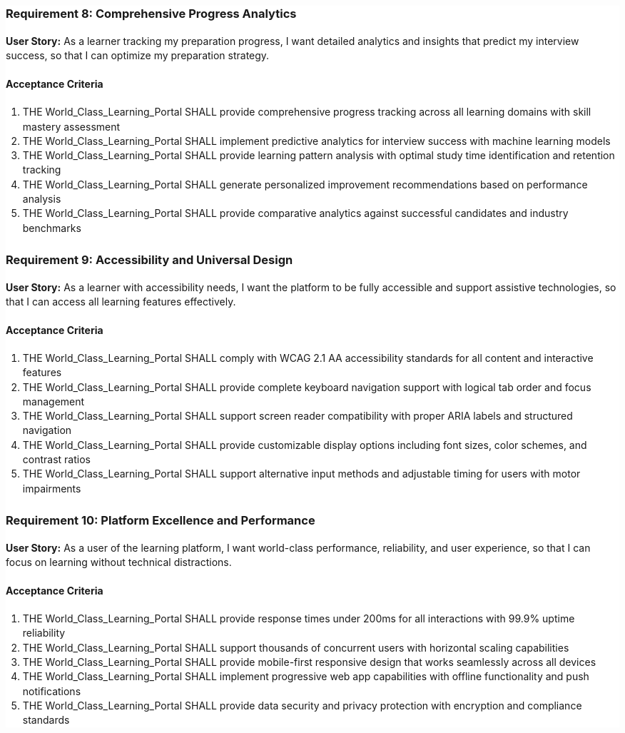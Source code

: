 ### Requirement 8: Comprehensive Progress Analytics

**User Story:** As a learner tracking my preparation progress, I want detailed analytics and insights that predict my interview success, so that I can optimize my preparation strategy.

#### Acceptance Criteria

1. THE World_Class_Learning_Portal SHALL provide comprehensive progress tracking across all learning domains with skill mastery assessment
2. THE World_Class_Learning_Portal SHALL implement predictive analytics for interview success with machine learning models
3. THE World_Class_Learning_Portal SHALL provide learning pattern analysis with optimal study time identification and retention tracking
4. THE World_Class_Learning_Portal SHALL generate personalized improvement recommendations based on performance analysis
5. THE World_Class_Learning_Portal SHALL provide comparative analytics against successful candidates and industry benchmarks

### Requirement 9: Accessibility and Universal Design

**User Story:** As a learner with accessibility needs, I want the platform to be fully accessible and support assistive technologies, so that I can access all learning features effectively.

#### Acceptance Criteria

1. THE World_Class_Learning_Portal SHALL comply with WCAG 2.1 AA accessibility standards for all content and interactive features
2. THE World_Class_Learning_Portal SHALL provide complete keyboard navigation support with logical tab order and focus management
3. THE World_Class_Learning_Portal SHALL support screen reader compatibility with proper ARIA labels and structured navigation
4. THE World_Class_Learning_Portal SHALL provide customizable display options including font sizes, color schemes, and contrast ratios
5. THE World_Class_Learning_Portal SHALL support alternative input methods and adjustable timing for users with motor impairments

### Requirement 10: Platform Excellence and Performance

**User Story:** As a user of the learning platform, I want world-class performance, reliability, and user experience, so that I can focus on learning without technical distractions.

#### Acceptance Criteria

1. THE World_Class_Learning_Portal SHALL provide response times under 200ms for all interactions with 99.9% uptime reliability
2. THE World_Class_Learning_Portal SHALL support thousands of concurrent users with horizontal scaling capabilities
3. THE World_Class_Learning_Portal SHALL provide mobile-first responsive design that works seamlessly across all devices
4. THE World_Class_Learning_Portal SHALL implement progressive web app capabilities with offline functionality and push notifications
5. THE World_Class_Learning_Portal SHALL provide data security and privacy protection with encryption and compliance standards